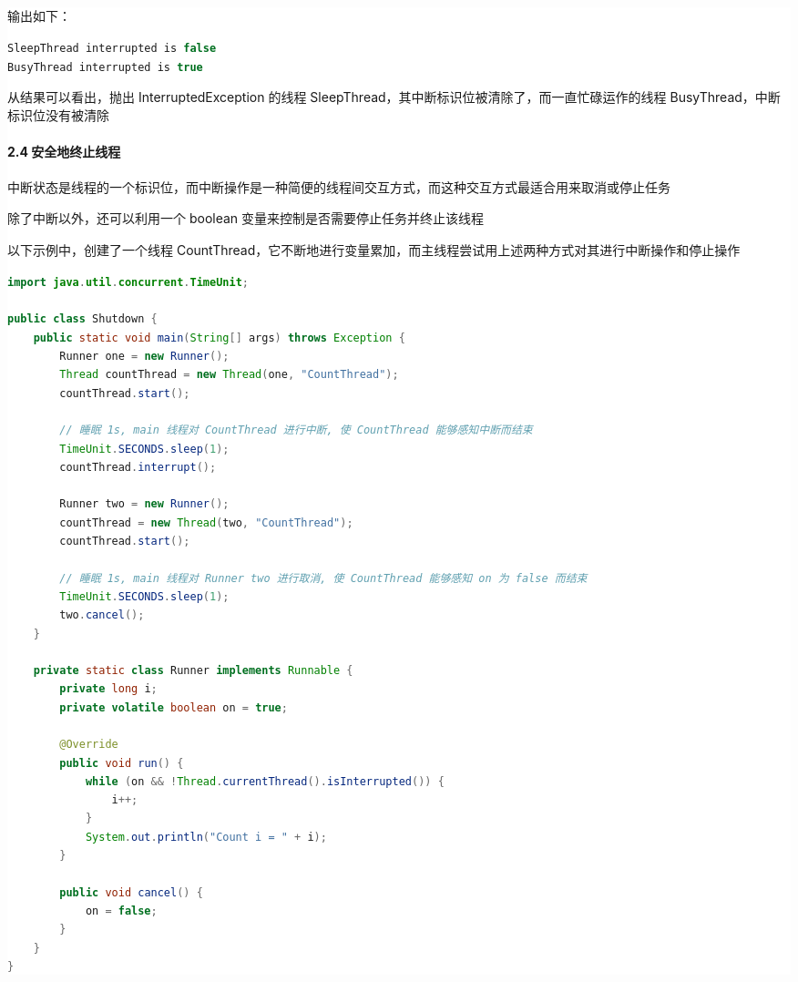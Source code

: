 输出如下：

```java
SleepThread interrupted is false
BusyThread interrupted is true
```

从结果可以看出，抛出 InterruptedException 的线程 SleepThread，其中断标识位被清除了，而一直忙碌运作的线程 BusyThread，中断标识位没有被清除

#### 2.4 安全地终止线程

中断状态是线程的一个标识位，而中断操作是一种简便的线程间交互方式，而这种交互方式最适合用来取消或停止任务

除了中断以外，还可以利用一个 boolean 变量来控制是否需要停止任务并终止该线程

以下示例中，创建了一个线程 CountThread，它不断地进行变量累加，而主线程尝试用上述两种方式对其进行中断操作和停止操作

```java
import java.util.concurrent.TimeUnit;

public class Shutdown {
    public static void main(String[] args) throws Exception {
        Runner one = new Runner();
        Thread countThread = new Thread(one, "CountThread");
        countThread.start();

        // 睡眠 1s, main 线程对 CountThread 进行中断, 使 CountThread 能够感知中断而结束
        TimeUnit.SECONDS.sleep(1);
        countThread.interrupt();

        Runner two = new Runner();
        countThread = new Thread(two, "CountThread");
        countThread.start();

        // 睡眠 1s, main 线程对 Runner two 进行取消, 使 CountThread 能够感知 on 为 false 而结束
        TimeUnit.SECONDS.sleep(1);
        two.cancel();
    }

    private static class Runner implements Runnable {
        private long i;
        private volatile boolean on = true;

        @Override
        public void run() {
            while (on && !Thread.currentThread().isInterrupted()) {
                i++;
            }
            System.out.println("Count i = " + i);
        }

        public void cancel() {
            on = false;
        }
    }
}
```
